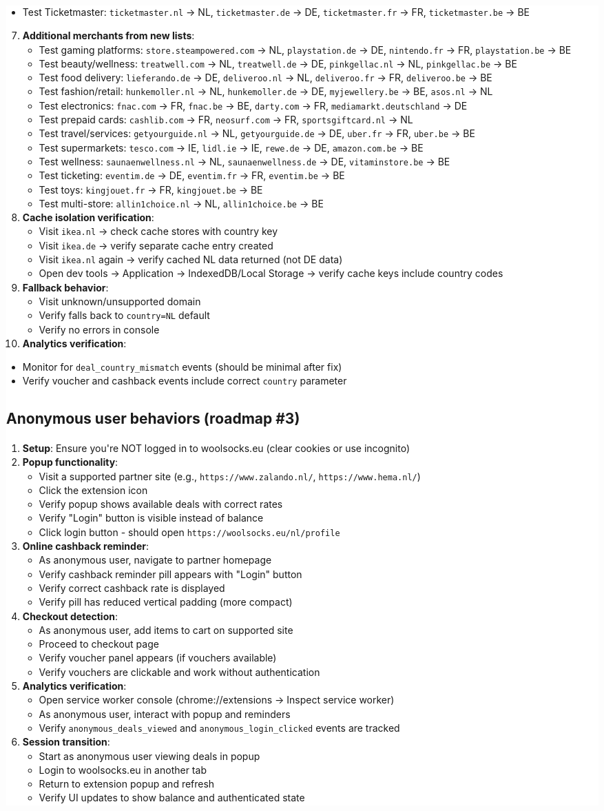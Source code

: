    - Test Ticketmaster: `ticketmaster.nl` → NL, `ticketmaster.de` → DE, `ticketmaster.fr` → FR, `ticketmaster.be` → BE
7. **Additional merchants from new lists**:
   - Test gaming platforms: `store.steampowered.com` → NL, `playstation.de` → DE, `nintendo.fr` → FR, `playstation.be` → BE
   - Test beauty/wellness: `treatwell.com` → NL, `treatwell.de` → DE, `pinkgellac.nl` → NL, `pinkgellac.be` → BE
   - Test food delivery: `lieferando.de` → DE, `deliveroo.nl` → NL, `deliveroo.fr` → FR, `deliveroo.be` → BE
   - Test fashion/retail: `hunkemoller.nl` → NL, `hunkemoller.de` → DE, `myjewellery.be` → BE, `asos.nl` → NL
   - Test electronics: `fnac.com` → FR, `fnac.be` → BE, `darty.com` → FR, `mediamarkt.deutschland` → DE
   - Test prepaid cards: `cashlib.com` → FR, `neosurf.com` → FR, `sportsgiftcard.nl` → NL
   - Test travel/services: `getyourguide.nl` → NL, `getyourguide.de` → DE, `uber.fr` → FR, `uber.be` → BE
   - Test supermarkets: `tesco.com` → IE, `lidl.ie` → IE, `rewe.de` → DE, `amazon.com.be` → BE
   - Test wellness: `saunaenwellness.nl` → NL, `saunaenwellness.de` → DE, `vitaminstore.be` → BE
   - Test ticketing: `eventim.de` → DE, `eventim.fr` → FR, `eventim.be` → BE
   - Test toys: `kingjouet.fr` → FR, `kingjouet.be` → BE
   - Test multi-store: `allin1choice.nl` → NL, `allin1choice.be` → BE
8. **Cache isolation verification**:
   - Visit `ikea.nl` → check cache stores with country key
   - Visit `ikea.de` → verify separate cache entry created
   - Visit `ikea.nl` again → verify cached NL data returned (not DE data)
   - Open dev tools → Application → IndexedDB/Local Storage → verify cache keys include country codes
9. **Fallback behavior**:
   - Visit unknown/unsupported domain
   - Verify falls back to `country=NL` default
   - Verify no errors in console
10. **Analytics verification**:
   - Monitor for `deal_country_mismatch` events (should be minimal after fix)
   - Verify voucher and cashback events include correct `country` parameter

## Anonymous user behaviors (roadmap #3)
1. **Setup**: Ensure you're NOT logged in to woolsocks.eu (clear cookies or use incognito)
2. **Popup functionality**:
   - Visit a supported partner site (e.g., `https://www.zalando.nl/`, `https://www.hema.nl/`)
   - Click the extension icon
   - Verify popup shows available deals with correct rates
   - Verify "Login" button is visible instead of balance
   - Click login button - should open `https://woolsocks.eu/nl/profile`
3. **Online cashback reminder**:
   - As anonymous user, navigate to partner homepage
   - Verify cashback reminder pill appears with "Login" button
   - Verify correct cashback rate is displayed
   - Verify pill has reduced vertical padding (more compact)
4. **Checkout detection**:
   - As anonymous user, add items to cart on supported site
   - Proceed to checkout page
   - Verify voucher panel appears (if vouchers available)
   - Verify vouchers are clickable and work without authentication
5. **Analytics verification**:
   - Open service worker console (chrome://extensions → Inspect service worker)
   - As anonymous user, interact with popup and reminders
   - Verify `anonymous_deals_viewed` and `anonymous_login_clicked` events are tracked
6. **Session transition**:
   - Start as anonymous user viewing deals in popup
   - Login to woolsocks.eu in another tab
   - Return to extension popup and refresh
   - Verify UI updates to show balance and authenticated state
